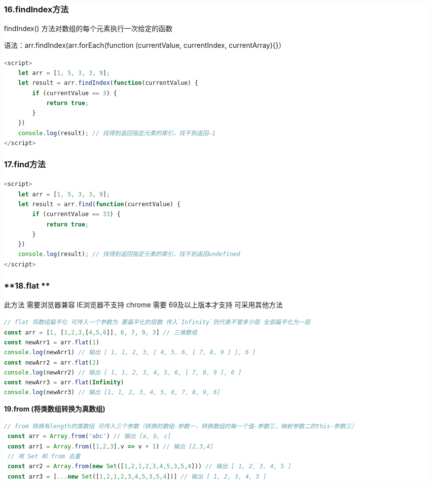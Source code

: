 ### **16.findIndex方法**

findIndex() 方法对数组的每个元素执行一次给定的函数

语法：arr.findIndex(arr.forEach(function (currentValue, currentIndex, currentArray){}）

```js
<script>
    let arr = [1, 5, 3, 3, 9];
    let result = arr.findIndex(function(currentValue) {
        if (currentValue == 3) {
            return true;
        }
    })
    console.log(result); // 找得到返回指定元素的索引，找不到返回-1
</script>

```

### **17.find方法**

```js
<script>
    let arr = [1, 5, 3, 3, 9];
    let result = arr.find(function(currentValue) {
        if (currentValue == 33) {
            return true;
        }
    })
    console.log(result); // 找得到返回指定元素的索引，找不到返回undefined
</script>
```

### **18.flat **

 此方法 需要浏览器兼容 IE浏览器不支持 chrome 需要 69及以上版本才支持 可采用其他方法

```js
// flat 将数组扁平化 可传入一个参数为 要扁平化的层数 传入`Infinity`则代表不管多少层 全部扁平化为一层
const arr = [1, [1,2,3,[4,5,6]], 6, 7, 9, 3] // 三维数组
const newArr1 = arr.flat(1)
console.log(newArr1) // 输出 [ 1, 1, 2, 3, [ 4, 5, 6, [ 7, 8, 9 ] ], 6 ]
const newArr2 = arr.flat(2)
console.log(newArr2) // 输出 [ 1, 1, 2, 3, 4, 5, 6, [ 7, 8, 9 ], 6 ]
const newArr3 = arr.flat(Infinity)
console.log(newArr3) // 输出 [1, 1, 2, 3, 4, 5, 6, 7, 8, 9, 6]
```

**19.from (将类数组转换为真数组)**

```js
// from 转换有length的类数组 可传入三个参数（转换的数组-参数一，转换数组的每一个值-参数三，映射参数二的this-参数三）
 const arr = Array.from('abc') // 输出 [a, b, c]
 const arr1 = Array.from([1,2,3],v => v + 1) // 输出 [2,3,4]
 // 用 Set 和 from 去重
 const arr2 = Array.from(new Set([1,2,1,2,3,4,5,3,5,4])) // 输出 [ 1, 2, 3, 4, 5 ]
 const arr3 = [...new Set([1,2,1,2,3,4,5,3,5,4])] // 输出 [ 1, 2, 3, 4, 5 ]
```
